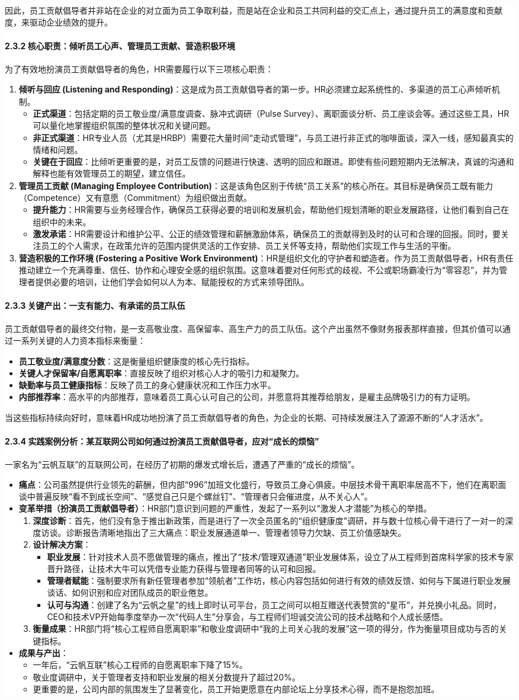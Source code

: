 因此，员工贡献倡导者并非站在企业的对立面为员工争取利益，而是站在企业和员工共同利益的交汇点上，通过提升员工的满意度和贡献度，来驱动企业绩效的提升。



#### **2.3.2 核心职责：倾听员工心声、管理员工贡献、营造积极环境**



为了有效地扮演员工贡献倡导者的角色，HR需要履行以下三项核心职责：

1. **倾听与回应 (Listening and Responding)**：这是成为员工贡献倡导者的第一步。HR必须建立起系统性的、多渠道的员工心声倾听机制。
   - **正式渠道**：包括定期的员工敬业度/满意度调查、脉冲式调研（Pulse Survey）、离职面谈分析、员工座谈会等。通过这些工具，HR可以量化地掌握组织氛围的整体状况和关键问题。
   - **非正式渠道**：HR专业人员（尤其是HRBP）需要花大量时间“走动式管理”，与员工进行非正式的咖啡面谈，深入一线，感知最真实的情绪和问题。
   - **关键在于回应**：比倾听更重要的是，对员工反馈的问题进行快速、透明的回应和跟进。即使有些问题短期内无法解决，真诚的沟通和解释也能有效管理员工的期望，建立信任。
2. **管理员工贡献 (Managing Employee Contribution)**：这是该角色区别于传统“员工关系”的核心所在。其目标是确保员工既有能力（Competence）又有意愿（Commitment）为组织做出贡献。
   - **提升能力**：HR需要与业务经理合作，确保员工获得必要的培训和发展机会，帮助他们规划清晰的职业发展路径，让他们看到自己在组织中的未来。
   - **激发承诺**：HR需要设计和维护公平、公正的绩效管理和薪酬激励体系，确保员工的贡献得到及时的认可和合理的回报。同时，要关注员工的个人需求，在政策允许的范围内提供灵活的工作安排、员工关怀等支持，帮助他们实现工作与生活的平衡。
3. **营造积极的工作环境 (Fostering a Positive Work Environment)**：HR是组织文化的守护者和塑造者。作为员工贡献倡导者，HR有责任推动建立一个充满尊重、信任、协作和心理安全感的组织氛围。这意味着要对任何形式的歧视、不公或职场霸凌行为“零容忍”，并为管理者提供必要的培训，让他们学会如何以人为本、赋能授权的方式来领导团队。



#### **2.3.3 关键产出：一支有能力、有承诺的员工队伍**



员工贡献倡导者的最终交付物，是一支高敬业度、高保留率、高生产力的员工队伍。这个产出虽然不像财务报表那样直接，但其价值可以通过一系列关键的人力资本指标来衡量：

- **员工敬业度/满意度分数**：这是衡量组织健康度的核心先行指标。
- **关键人才保留率/自愿离职率**：直接反映了组织对核心人才的吸引力和凝聚力。
- **缺勤率与员工健康指标**：反映了员工的身心健康状况和工作压力水平。
- **内部推荐率**：高水平的内部推荐，意味着员工真心认可自己的公司，并愿意将其推荐给朋友，是雇主品牌吸引力的有力证明。

当这些指标持续向好时，意味着HR成功地扮演了员工贡献倡导者的角色，为企业的长期、可持续发展注入了源源不断的“人才活水”。



#### **2.3.4 实践案例分析：某互联网公司如何通过扮演员工贡献倡导者，应对“成长的烦恼”**



一家名为“云帆互联”的互联网公司，在经历了初期的爆发式增长后，遭遇了严重的“成长的烦恼”。

- **痛点**：公司虽然提供行业领先的薪酬，但内部“996”加班文化盛行，导致员工身心俱疲。中层技术骨干离职率居高不下，他们在离职面谈中普遍反映“看不到成长空间”、“感觉自己只是个螺丝钉”、“管理者只会催进度，从不关心人”。
- **变革举措（扮演员工贡献倡导者）**：HR部门意识到问题的严重性，发起了一系列以“激发人才潜能”为核心的举措。
  1. **深度诊断**：首先，他们没有急于推出新政策，而是进行了一次全员匿名的“组织健康度”调研，并与数十位核心骨干进行了一对一的深度访谈。诊断报告清晰地指出了三大痛点：职业发展通道单一、管理者领导力欠缺、员工价值感缺失。
  2. **设计解决方案**：
     - **职业发展**：针对技术人员不愿做管理的痛点，推出了“技术/管理双通道”职业发展体系，设立了从工程师到首席科学家的技术专家晋升路径，让技术大牛可以凭借专业能力获得与管理者同等的认可和回报。
     - **管理者赋能**：强制要求所有新任管理者参加“领航者”工作坊，核心内容包括如何进行有效的绩效反馈、如何与下属进行职业发展谈话、如何识别和应对团队成员的职业倦怠。
     - **认可与沟通**：创建了名为“云帆之星”的线上即时认可平台，员工之间可以相互赠送代表赞赏的“星币”，并兑换小礼品。同时，CEO和技术VP开始每季度举办一次“代码人生”分享会，与工程师们坦诚交流公司的技术战略和个人成长感悟。
  3. **衡量成果**：HR部门将“核心工程师自愿离职率”和敬业度调研中“我的上司关心我的发展”这一项的得分，作为衡量项目成功与否的关键指标。
- **成果与产出**：
  - 一年后，“云帆互联”核心工程师的自愿离职率下降了15%。
  - 敬业度调研中，关于管理者支持和职业发展的相关分数提升了超过20%。
  - 更重要的是，公司内部的氛围发生了显著变化，员工开始更愿意在内部论坛上分享技术心得，而不是抱怨加班。
